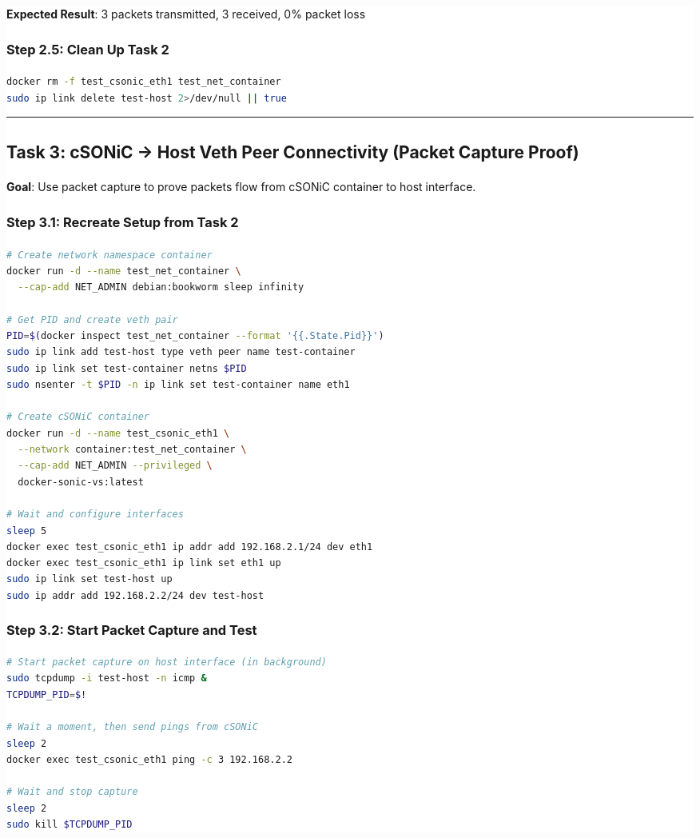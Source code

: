 
**Expected Result**: 3 packets transmitted, 3 received, 0% packet loss

### Step 2.5: Clean Up Task 2

```bash
docker rm -f test_csonic_eth1 test_net_container
sudo ip link delete test-host 2>/dev/null || true
```

---

## Task 3: cSONiC → Host Veth Peer Connectivity (Packet Capture Proof)

**Goal**: Use packet capture to prove packets flow from cSONiC container to host interface.

### Step 3.1: Recreate Setup from Task 2

```bash
# Create network namespace container
docker run -d --name test_net_container \
  --cap-add NET_ADMIN debian:bookworm sleep infinity

# Get PID and create veth pair
PID=$(docker inspect test_net_container --format '{{.State.Pid}}')
sudo ip link add test-host type veth peer name test-container
sudo ip link set test-container netns $PID
sudo nsenter -t $PID -n ip link set test-container name eth1

# Create cSONiC container
docker run -d --name test_csonic_eth1 \
  --network container:test_net_container \
  --cap-add NET_ADMIN --privileged \
  docker-sonic-vs:latest

# Wait and configure interfaces
sleep 5
docker exec test_csonic_eth1 ip addr add 192.168.2.1/24 dev eth1
docker exec test_csonic_eth1 ip link set eth1 up
sudo ip link set test-host up
sudo ip addr add 192.168.2.2/24 dev test-host
```

### Step 3.2: Start Packet Capture and Test

```bash
# Start packet capture on host interface (in background)
sudo tcpdump -i test-host -n icmp &
TCPDUMP_PID=$!

# Wait a moment, then send pings from cSONiC
sleep 2
docker exec test_csonic_eth1 ping -c 3 192.168.2.2

# Wait and stop capture
sleep 2
sudo kill $TCPDUMP_PID
```
